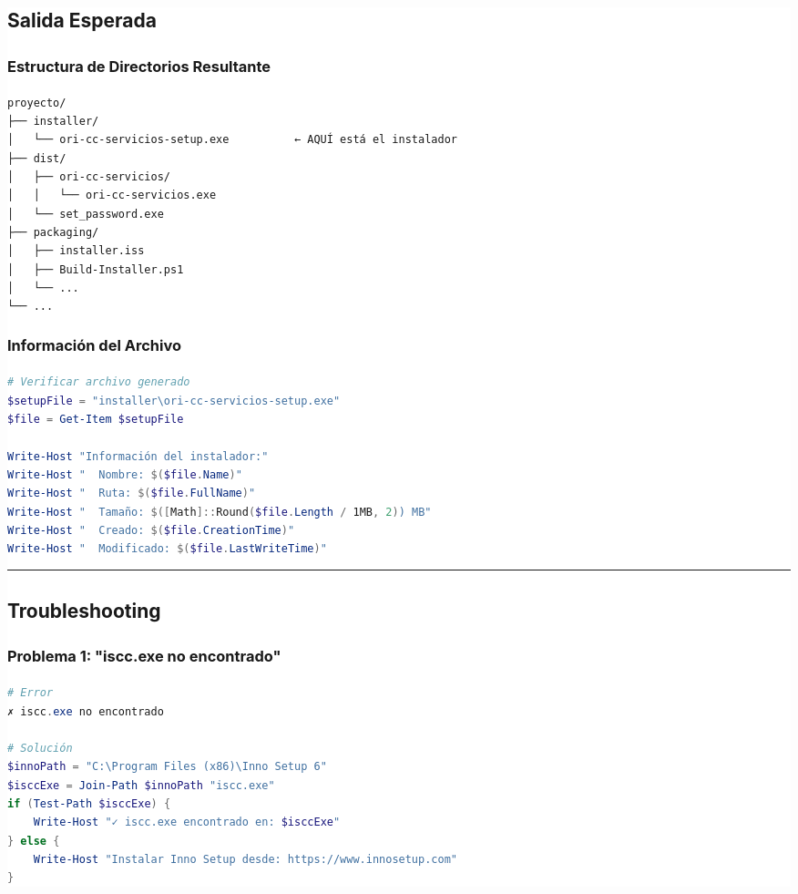 
## Salida Esperada

### Estructura de Directorios Resultante

```
proyecto/
├── installer/
│   └── ori-cc-servicios-setup.exe          ← AQUÍ está el instalador
├── dist/
│   ├── ori-cc-servicios/
│   │   └── ori-cc-servicios.exe
│   └── set_password.exe
├── packaging/
│   ├── installer.iss
│   ├── Build-Installer.ps1
│   └── ...
└── ...
```

### Información del Archivo

```powershell
# Verificar archivo generado
$setupFile = "installer\ori-cc-servicios-setup.exe"
$file = Get-Item $setupFile

Write-Host "Información del instalador:"
Write-Host "  Nombre: $($file.Name)"
Write-Host "  Ruta: $($file.FullName)"
Write-Host "  Tamaño: $([Math]::Round($file.Length / 1MB, 2)) MB"
Write-Host "  Creado: $($file.CreationTime)"
Write-Host "  Modificado: $($file.LastWriteTime)"
```

---

## Troubleshooting

### Problema 1: "iscc.exe no encontrado"

```powershell
# Error
✗ iscc.exe no encontrado

# Solución
$innoPath = "C:\Program Files (x86)\Inno Setup 6"
$isccExe = Join-Path $innoPath "iscc.exe"
if (Test-Path $isccExe) {
    Write-Host "✓ iscc.exe encontrado en: $isccExe"
} else {
    Write-Host "Instalar Inno Setup desde: https://www.innosetup.com"
}
```
